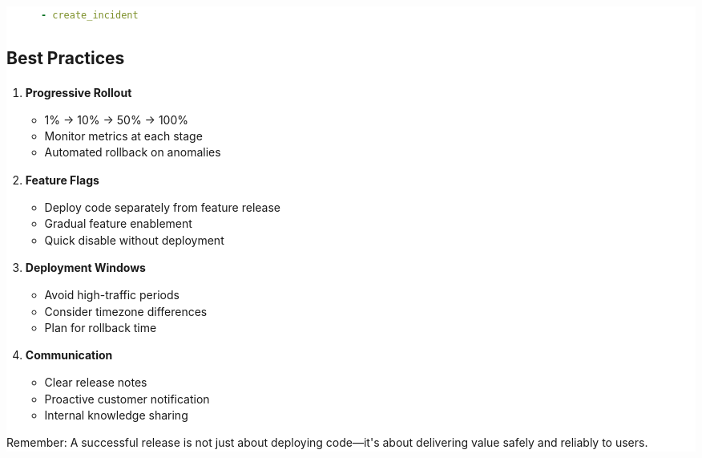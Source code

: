 ```yaml
      - create_incident
```

## Best Practices

1. **Progressive Rollout**
   - 1% → 10% → 50% → 100%
   - Monitor metrics at each stage
   - Automated rollback on anomalies

2. **Feature Flags**
   - Deploy code separately from feature release
   - Gradual feature enablement
   - Quick disable without deployment

3. **Deployment Windows**
   - Avoid high-traffic periods
   - Consider timezone differences
   - Plan for rollback time

4. **Communication**
   - Clear release notes
   - Proactive customer notification
   - Internal knowledge sharing

Remember: A successful release is not just about deploying code—it's about delivering value safely and reliably to users.
